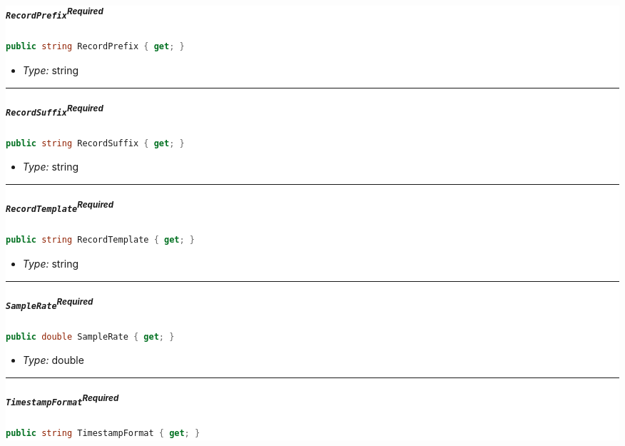 ##### `RecordPrefix`<sup>Required</sup> <a name="RecordPrefix" id="@cdktf/provider-cloudflare.dataCloudflareLogpushDatasetJob.DataCloudflareLogpushDatasetJobOutputOptionsOutputReference.property.recordPrefix"></a>

```csharp
public string RecordPrefix { get; }
```

- *Type:* string

---

##### `RecordSuffix`<sup>Required</sup> <a name="RecordSuffix" id="@cdktf/provider-cloudflare.dataCloudflareLogpushDatasetJob.DataCloudflareLogpushDatasetJobOutputOptionsOutputReference.property.recordSuffix"></a>

```csharp
public string RecordSuffix { get; }
```

- *Type:* string

---

##### `RecordTemplate`<sup>Required</sup> <a name="RecordTemplate" id="@cdktf/provider-cloudflare.dataCloudflareLogpushDatasetJob.DataCloudflareLogpushDatasetJobOutputOptionsOutputReference.property.recordTemplate"></a>

```csharp
public string RecordTemplate { get; }
```

- *Type:* string

---

##### `SampleRate`<sup>Required</sup> <a name="SampleRate" id="@cdktf/provider-cloudflare.dataCloudflareLogpushDatasetJob.DataCloudflareLogpushDatasetJobOutputOptionsOutputReference.property.sampleRate"></a>

```csharp
public double SampleRate { get; }
```

- *Type:* double

---

##### `TimestampFormat`<sup>Required</sup> <a name="TimestampFormat" id="@cdktf/provider-cloudflare.dataCloudflareLogpushDatasetJob.DataCloudflareLogpushDatasetJobOutputOptionsOutputReference.property.timestampFormat"></a>

```csharp
public string TimestampFormat { get; }
```
